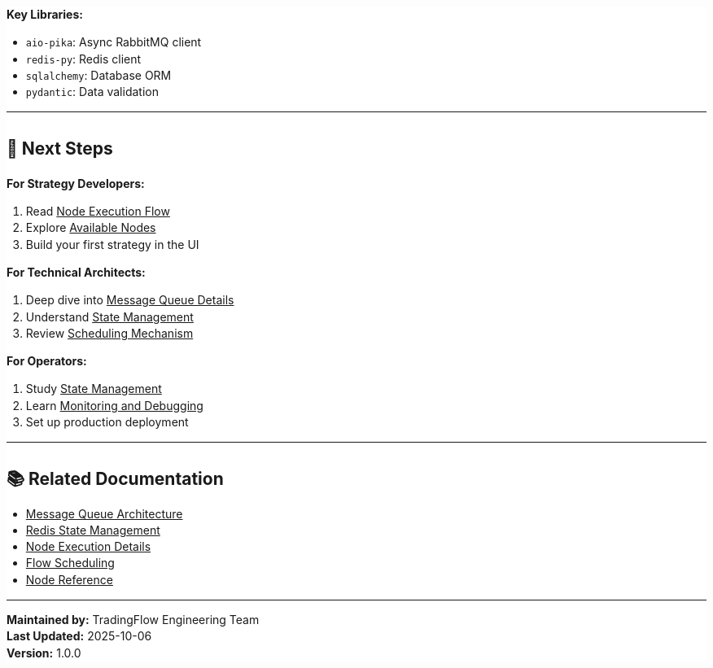 **Key Libraries:**
- `aio-pika`: Async RabbitMQ client
- `redis-py`: Redis client
- `sqlalchemy`: Database ORM
- `pydantic`: Data validation

---

## 📖 Next Steps

**For Strategy Developers:**
1. Read [Node Execution Flow](weather-station-node-execution.md)
2. Explore [Available Nodes](../node-details/index.md)
3. Build your first strategy in the UI

**For Technical Architects:**
1. Deep dive into [Message Queue Details](weather-station-message-queue.md)
2. Understand [State Management](weather-station-redis.md)
3. Review [Scheduling Mechanism](weather-station-flow-scheduling.md)

**For Operators:**
1. Study [State Management](weather-station-redis.md)
2. Learn [Monitoring and Debugging](weather-station-node-execution.md#monitoring)
3. Set up production deployment

---

## 📚 Related Documentation

- [Message Queue Architecture](weather-station-message-queue.md)
- [Redis State Management](weather-station-redis.md)
- [Node Execution Details](weather-station-node-execution.md)
- [Flow Scheduling](weather-station-flow-scheduling.md)
- [Node Reference](../node-details/index.md)

---

**Maintained by:** TradingFlow Engineering Team  
**Last Updated:** 2025-10-06  
**Version:** 1.0.0
